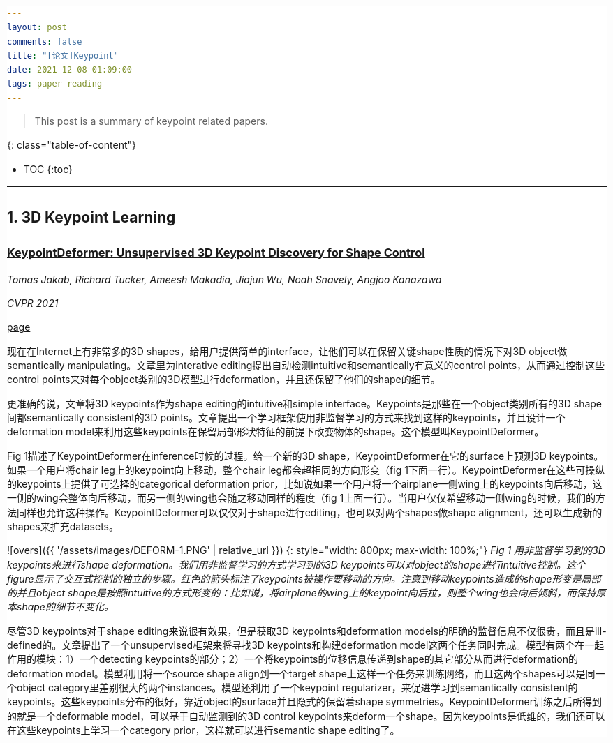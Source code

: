 ```yaml
---
layout: post
comments: false
title: "[论文]Keypoint"
date: 2021-12-08 01:09:00
tags: paper-reading
---
```


> This post is a summary of keypoint related papers.




{: class="table-of-content"}
* TOC
{:toc}

---


## 1. 3D Keypoint Learning

### [KeypointDeformer: Unsupervised 3D Keypoint Discovery for Shape Control](https://openaccess.thecvf.com/content/CVPR2021/papers/Jakab_KeypointDeformer_Unsupervised_3D_Keypoint_Discovery_for_Shape_Control_CVPR_2021_paper.pdf)

*Tomas Jakab, Richard Tucker, Ameesh Makadia, Jiajun Wu, Noah Snavely, Angjoo Kanazawa*

*CVPR 2021*

[page](http://tomasjakab.github.io/KeypointDeformer)

现在在Internet上有非常多的3D shapes，给用户提供简单的interface，让他们可以在保留关键shape性质的情况下对3D object做semantically manipulating。文章里为interative editing提出自动检测intuitive和semantically有意义的control points，从而通过控制这些control points来对每个object类别的3D模型进行deformation，并且还保留了他们的shape的细节。

更准确的说，文章将3D keypoints作为shape editing的intuitive和simple interface。Keypoints是那些在一个object类别所有的3D shape间都semantically consistent的3D points。文章提出一个学习框架使用非监督学习的方式来找到这样的keypoints，并且设计一个deformation model来利用这些keypoints在保留局部形状特征的前提下改变物体的shape。这个模型叫KeypointDeformer。

Fig 1描述了KeypointDeformer在inference时候的过程。给一个新的3D shape，KeypointDeformer在它的surface上预测3D keypoints。如果一个用户将chair leg上的keypoint向上移动，整个chair leg都会超相同的方向形变（fig 1下面一行）。KeypointDeformer在这些可操纵的keypoints上提供了可选择的categorical deformation prior，比如说如果一个用户将一个airplane一侧wing上的keypoints向后移动，这一侧的wing会整体向后移动，而另一侧的wing也会随之移动同样的程度（fig 1上面一行）。当用户仅仅希望移动一侧wing的时候，我们的方法同样也允许这种操作。KeypointDeformer可以仅仅对于shape进行editing，也可以对两个shapes做shape alignment，还可以生成新的shapes来扩充datasets。

![overs]({{ '/assets/images/DEFORM-1.PNG' | relative_url }})
{: style="width: 800px; max-width: 100%;"}
*Fig 1 用非监督学习到的3D keypoints来进行shape deformation。我们用非监督学习的方式学习到的3D keypoints可以对object的shape进行intuitive控制。这个figure显示了交互式控制的独立的步骤。红色的箭头标注了keypoints被操作要移动的方向。注意到移动keypoints造成的shape形变是局部的并且object shape是按照intuitive的方式形变的：比如说，将airplane的wing上的keypoint向后拉，则整个wing也会向后倾斜，而保持原本shape的细节不变化。*

尽管3D keypoints对于shape editing来说很有效果，但是获取3D keypoints和deformation models的明确的监督信息不仅很贵，而且是ill-defined的。文章提出了一个unsupervised框架来将寻找3D keypoints和构建deformation model这两个任务同时完成。模型有两个在一起作用的模块：1）一个detecting keypoints的部分；2）一个将keypoints的位移信息传递到shape的其它部分从而进行deformation的deformation model。模型利用将一个source shape align到一个target shape上这样一个任务来训练网络，而且这两个shapes可以是同一个object category里差别很大的两个instances。模型还利用了一个keypoint regularizer，来促进学习到semantically consistent的keypoints。这些keypoints分布的很好，靠近object的surface并且隐式的保留着shape symmetries。KeypointDeformer训练之后所得到的就是一个deformable model，可以基于自动监测到的3D control keypoints来deform一个shape。因为keypoints是低维的，我们还可以在这些keypoints上学习一个category prior，这样就可以进行semantic shape editing了。
